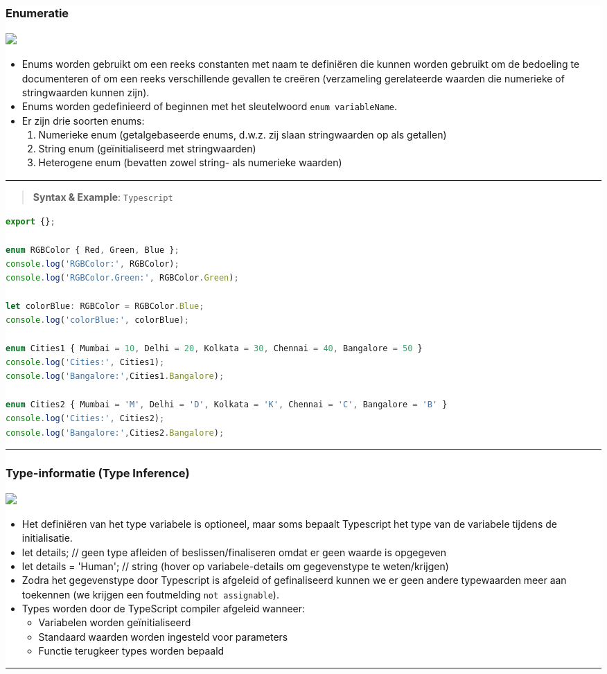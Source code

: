 
### Enumeratie

![](https://i.imgur.com/eGSQoF0.png)

- Enums worden gebruikt om een reeks constanten met naam te definiëren die kunnen worden gebruikt om de bedoeling te documenteren of om een reeks verschillende gevallen te creëren (verzameling gerelateerde waarden die numerieke of stringwaarden kunnen zijn).
- Enums worden gedefinieerd of beginnen met het sleutelwoord `enum variableName`.
- Er zijn drie soorten enums:
  1. Numerieke enum (getalgebaseerde enums, d.w.z. zij slaan stringwaarden op als getallen)
  2. String enum (geïnitialiseerd met stringwaarden)
  3. Heterogene enum (bevatten zowel string- als numerieke waarden)

---

> **Syntax & Example**: `Typescript`
```typescript
export {};

enum RGBColor { Red, Green, Blue };
console.log('RGBColor:', RGBColor);
console.log('RGBColor.Green:', RGBColor.Green);

let colorBlue: RGBColor = RGBColor.Blue;
console.log('colorBlue:', colorBlue);

enum Cities1 { Mumbai = 10, Delhi = 20, Kolkata = 30, Chennai = 40, Bangalore = 50 }
console.log('Cities:', Cities1);
console.log('Bangalore:',Cities1.Bangalore);

enum Cities2 { Mumbai = 'M', Delhi = 'D', Kolkata = 'K', Chennai = 'C', Bangalore = 'B' }
console.log('Cities:', Cities2);
console.log('Bangalore:',Cities2.Bangalore);
```

---

### Type-informatie (Type Inference)

![](https://i.imgur.com/snAkICi.png)

- Het definiëren van het type variabele is optioneel, maar soms bepaalt Typescript het type van de variabele tijdens de initialisatie.
- let details; // geen type afleiden of beslissen/finaliseren omdat er geen waarde is opgegeven
- let details = 'Human'; // string (hover op variabele-details om gegevenstype te weten/krijgen)
- Zodra het gegevenstype door Typescript is afgeleid of gefinaliseerd kunnen we er geen andere typewaarden meer aan toekennen (we krijgen een foutmelding `not assignable`).
- Types worden door de TypeScript compiler afgeleid wanneer:
    - Variabelen worden geïnitialiseerd
    - Standaard waarden worden ingesteld voor parameters
    - Functie terugkeer types worden bepaald

---